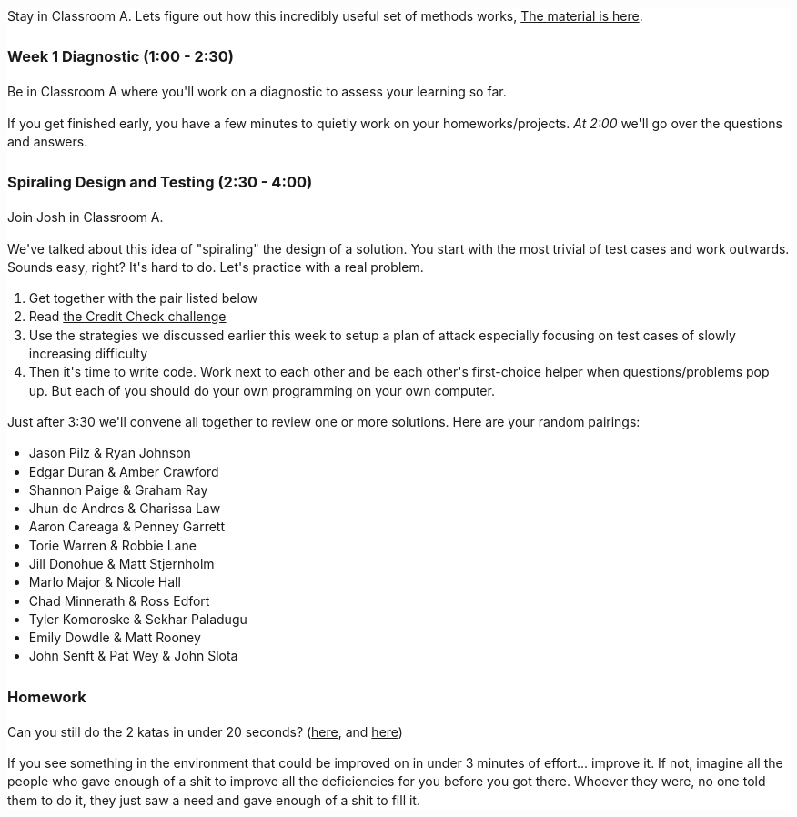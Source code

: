 Stay in Classroom A.  Lets figure out how this incredibly useful set of methods works,
[The material is here](https://github.com/turingschool/lesson_plans/blob/74e3496f4e15f3085484432eea2988f3ca04329e/ruby_01-object_oriented_programming_with_ruby/enumerable_methods_self_discovery.markdown).

### Week 1 Diagnostic (1:00 - 2:30)

Be in Classroom A where you'll work on a diagnostic to assess your learning so far.

If you get finished early, you have a few minutes to quietly work on your homeworks/projects. *At 2:00* we'll go over the questions and answers.

### Spiraling Design and Testing (2:30 - 4:00)

Join Josh in Classroom A.

We've talked about this idea of "spiraling" the design of a solution. You start
with the most trivial of test cases and work outwards. Sounds easy, right? It's
hard to do. Let's practice with a real problem.

1. Get together with the pair listed below
2. Read [the Credit Check challenge](https://github.com/turingschool/challenges/blob/master/credit_check.markdown)
3. Use the strategies we discussed earlier this week to setup a plan of attack
especially focusing on test cases of slowly increasing difficulty
4. Then it's time to write code. Work next to each other and be each other's first-choice
helper when questions/problems pop up. But each of you should do your own programming
on your own computer.

Just after 3:30 we'll convene all together to review one or more solutions. Here are
your random pairings:

* Jason Pilz & Ryan Johnson
* Edgar Duran & Amber Crawford
* Shannon Paige & Graham Ray
* Jhun de Andres & Charissa Law
* Aaron Careaga & Penney Garrett
* Torie Warren & Robbie Lane
* Jill Donohue & Matt Stjernholm
* Marlo Major & Nicole Hall
* Chad Minnerath & Ross Edfort
* Tyler Komoroske & Sekhar Paladugu
* Emily Dowdle & Matt Rooney
* John Senft & Pat Wey & John Slota

### Homework

Can you still do the 2 katas in under 20 seconds? ([here](https://github.com/JoshCheek/1508/blob/3de9c9729481c59bcebc6f30b4f10ea52ed5d36c/shell.md#kata-2),
and [here](https://github.com/JoshCheek/1508/blob/3de9c9729481c59bcebc6f30b4f10ea52ed5d36c/shell.md#kata-3))

If you see something in the environment that could be improved on in under 3 minutes of effort... improve it.
If not, imagine all the people who gave enough of a shit to improve all the deficiencies for you before you got there.
Whoever they were, no one told them to do it, they just saw a need and gave enough of a shit to fill it.
